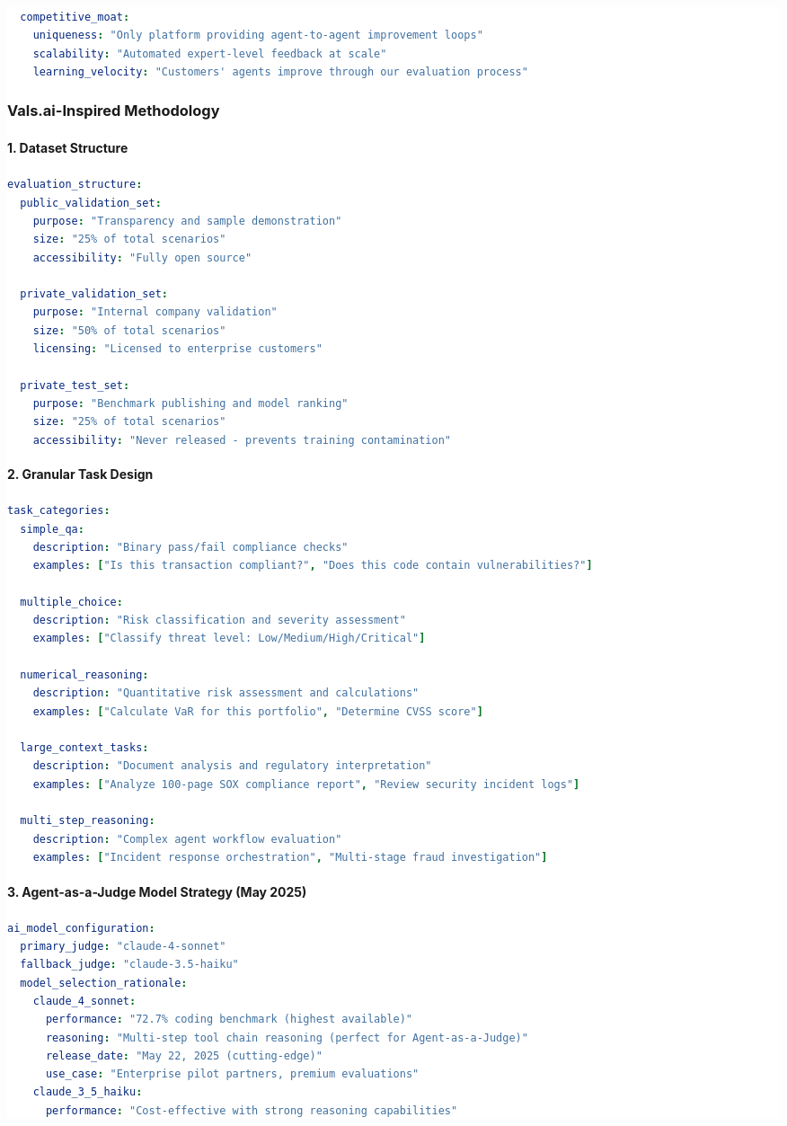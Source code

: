 ```yaml
  competitive_moat:
    uniqueness: "Only platform providing agent-to-agent improvement loops"
    scalability: "Automated expert-level feedback at scale"
    learning_velocity: "Customers' agents improve through our evaluation process"
```

### Vals.ai-Inspired Methodology

#### 1. Dataset Structure
```yaml
evaluation_structure:
  public_validation_set:
    purpose: "Transparency and sample demonstration"
    size: "25% of total scenarios"
    accessibility: "Fully open source"
  
  private_validation_set:
    purpose: "Internal company validation"
    size: "50% of total scenarios"
    licensing: "Licensed to enterprise customers"
  
  private_test_set:
    purpose: "Benchmark publishing and model ranking"
    size: "25% of total scenarios" 
    accessibility: "Never released - prevents training contamination"
```

#### 2. Granular Task Design
```yaml
task_categories:
  simple_qa:
    description: "Binary pass/fail compliance checks"
    examples: ["Is this transaction compliant?", "Does this code contain vulnerabilities?"]
  
  multiple_choice:
    description: "Risk classification and severity assessment"
    examples: ["Classify threat level: Low/Medium/High/Critical"]
  
  numerical_reasoning:
    description: "Quantitative risk assessment and calculations"
    examples: ["Calculate VaR for this portfolio", "Determine CVSS score"]
  
  large_context_tasks:
    description: "Document analysis and regulatory interpretation"
    examples: ["Analyze 100-page SOX compliance report", "Review security incident logs"]
  
  multi_step_reasoning:
    description: "Complex agent workflow evaluation"
    examples: ["Incident response orchestration", "Multi-stage fraud investigation"]
```

#### 3. Agent-as-a-Judge Model Strategy (May 2025)
```yaml
ai_model_configuration:
  primary_judge: "claude-4-sonnet"
  fallback_judge: "claude-3.5-haiku"
  model_selection_rationale:
    claude_4_sonnet:
      performance: "72.7% coding benchmark (highest available)"
      reasoning: "Multi-step tool chain reasoning (perfect for Agent-as-a-Judge)"
      release_date: "May 22, 2025 (cutting-edge)"
      use_case: "Enterprise pilot partners, premium evaluations"
    claude_3_5_haiku:
      performance: "Cost-effective with strong reasoning capabilities"
```